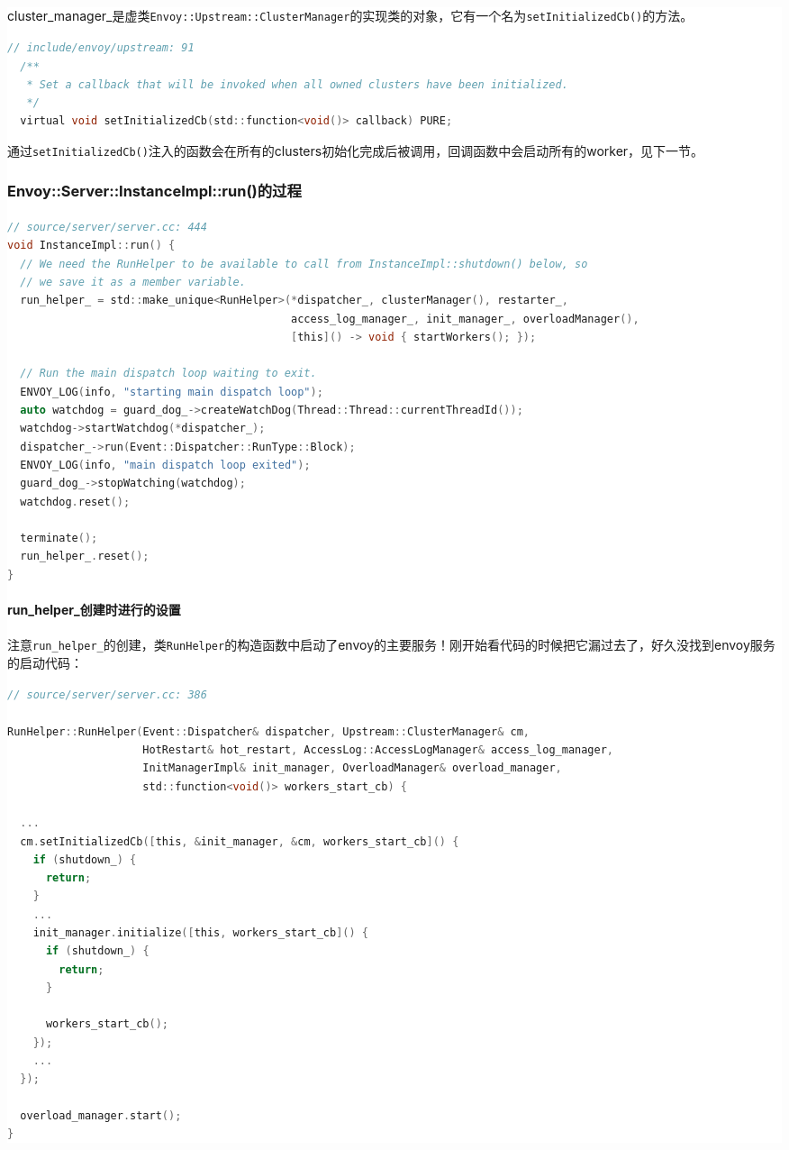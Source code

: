 cluster_manager_是虚类`Envoy::Upstream::ClusterManager`的实现类的对象，它有一个名为`setInitializedCb()`的方法。

```c 
// include/envoy/upstream: 91
  /**
   * Set a callback that will be invoked when all owned clusters have been initialized.
   */
  virtual void setInitializedCb(std::function<void()> callback) PURE;
```

通过`setInitializedCb()`注入的函数会在所有的clusters初始化完成后被调用，回调函数中会启动所有的worker，见下一节。

### Envoy::Server::InstanceImpl::run()的过程

```c
// source/server/server.cc: 444
void InstanceImpl::run() {
  // We need the RunHelper to be available to call from InstanceImpl::shutdown() below, so
  // we save it as a member variable.
  run_helper_ = std::make_unique<RunHelper>(*dispatcher_, clusterManager(), restarter_,
                                            access_log_manager_, init_manager_, overloadManager(),
                                            [this]() -> void { startWorkers(); });

  // Run the main dispatch loop waiting to exit.
  ENVOY_LOG(info, "starting main dispatch loop");
  auto watchdog = guard_dog_->createWatchDog(Thread::Thread::currentThreadId());
  watchdog->startWatchdog(*dispatcher_);
  dispatcher_->run(Event::Dispatcher::RunType::Block);
  ENVOY_LOG(info, "main dispatch loop exited");
  guard_dog_->stopWatching(watchdog);
  watchdog.reset();

  terminate();
  run_helper_.reset();
}
```

#### run_helper_创建时进行的设置

注意`run_helper_`的创建，类`RunHelper`的构造函数中启动了envoy的主要服务！刚开始看代码的时候把它漏过去了，好久没找到envoy服务的启动代码：

```c
// source/server/server.cc: 386

RunHelper::RunHelper(Event::Dispatcher& dispatcher, Upstream::ClusterManager& cm,
                     HotRestart& hot_restart, AccessLog::AccessLogManager& access_log_manager,
                     InitManagerImpl& init_manager, OverloadManager& overload_manager,
                     std::function<void()> workers_start_cb) {

  ...
  cm.setInitializedCb([this, &init_manager, &cm, workers_start_cb]() {
    if (shutdown_) {
      return;
    }
    ...
    init_manager.initialize([this, workers_start_cb]() {
      if (shutdown_) {
        return;
      }

      workers_start_cb();
    });
    ...
  });

  overload_manager.start();
}
```